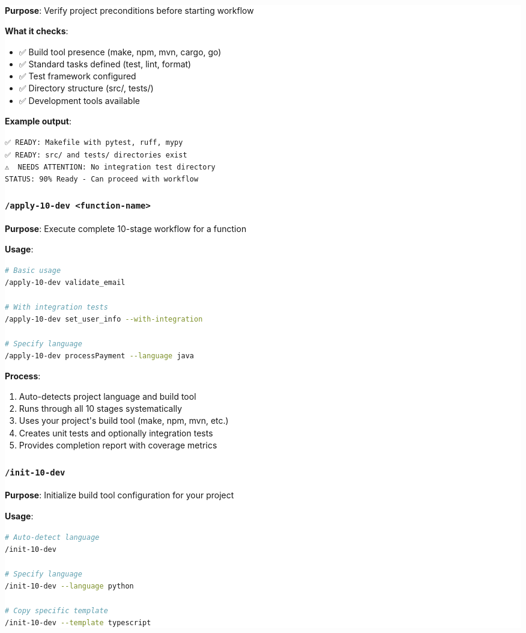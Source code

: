 **Purpose**: Verify project preconditions before starting workflow

**What it checks**:
- ✅ Build tool presence (make, npm, mvn, cargo, go)
- ✅ Standard tasks defined (test, lint, format)
- ✅ Test framework configured
- ✅ Directory structure (src/, tests/)
- ✅ Development tools available

**Example output**:
```
✅ READY: Makefile with pytest, ruff, mypy
✅ READY: src/ and tests/ directories exist
⚠️  NEEDS ATTENTION: No integration test directory
STATUS: 90% Ready - Can proceed with workflow
```

### `/apply-10-dev <function-name>`

**Purpose**: Execute complete 10-stage workflow for a function

**Usage**:
```bash
# Basic usage
/apply-10-dev validate_email

# With integration tests
/apply-10-dev set_user_info --with-integration

# Specify language
/apply-10-dev processPayment --language java
```

**Process**:
1. Auto-detects project language and build tool
2. Runs through all 10 stages systematically
3. Uses your project's build tool (make, npm, mvn, etc.)
4. Creates unit tests and optionally integration tests
5. Provides completion report with coverage metrics

### `/init-10-dev`

**Purpose**: Initialize build tool configuration for your project

**Usage**:
```bash
# Auto-detect language
/init-10-dev

# Specify language
/init-10-dev --language python

# Copy specific template
/init-10-dev --template typescript
```
